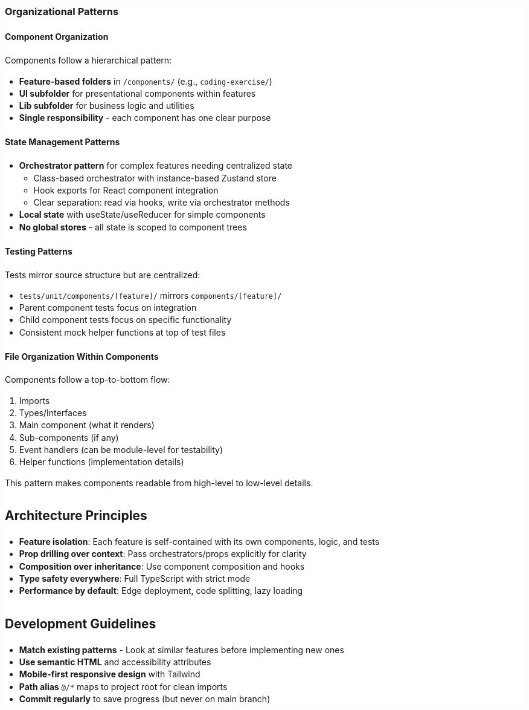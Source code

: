 ### Organizational Patterns

#### Component Organization

Components follow a hierarchical pattern:

- **Feature-based folders** in `/components/` (e.g., `coding-exercise/`)
- **UI subfolder** for presentational components within features
- **Lib subfolder** for business logic and utilities
- **Single responsibility** - each component has one clear purpose

#### State Management Patterns

- **Orchestrator pattern** for complex features needing centralized state
  - Class-based orchestrator with instance-based Zustand store
  - Hook exports for React component integration
  - Clear separation: read via hooks, write via orchestrator methods
- **Local state** with useState/useReducer for simple components
- **No global stores** - all state is scoped to component trees

#### Testing Patterns

Tests mirror source structure but are centralized:

- `tests/unit/components/[feature]/` mirrors `components/[feature]/`
- Parent component tests focus on integration
- Child component tests focus on specific functionality
- Consistent mock helper functions at top of test files

#### File Organization Within Components

Components follow a top-to-bottom flow:

1. Imports
2. Types/Interfaces
3. Main component (what it renders)
4. Sub-components (if any)
5. Event handlers (can be module-level for testability)
6. Helper functions (implementation details)

This pattern makes components readable from high-level to low-level details.

## Architecture Principles

- **Feature isolation**: Each feature is self-contained with its own components, logic, and tests
- **Prop drilling over context**: Pass orchestrators/props explicitly for clarity
- **Composition over inheritance**: Use component composition and hooks
- **Type safety everywhere**: Full TypeScript with strict mode
- **Performance by default**: Edge deployment, code splitting, lazy loading

## Development Guidelines

- **Match existing patterns** - Look at similar features before implementing new ones
- **Use semantic HTML** and accessibility attributes
- **Mobile-first responsive design** with Tailwind
- **Path alias** `@/*` maps to project root for clean imports
- **Commit regularly** to save progress (but never on main branch)
